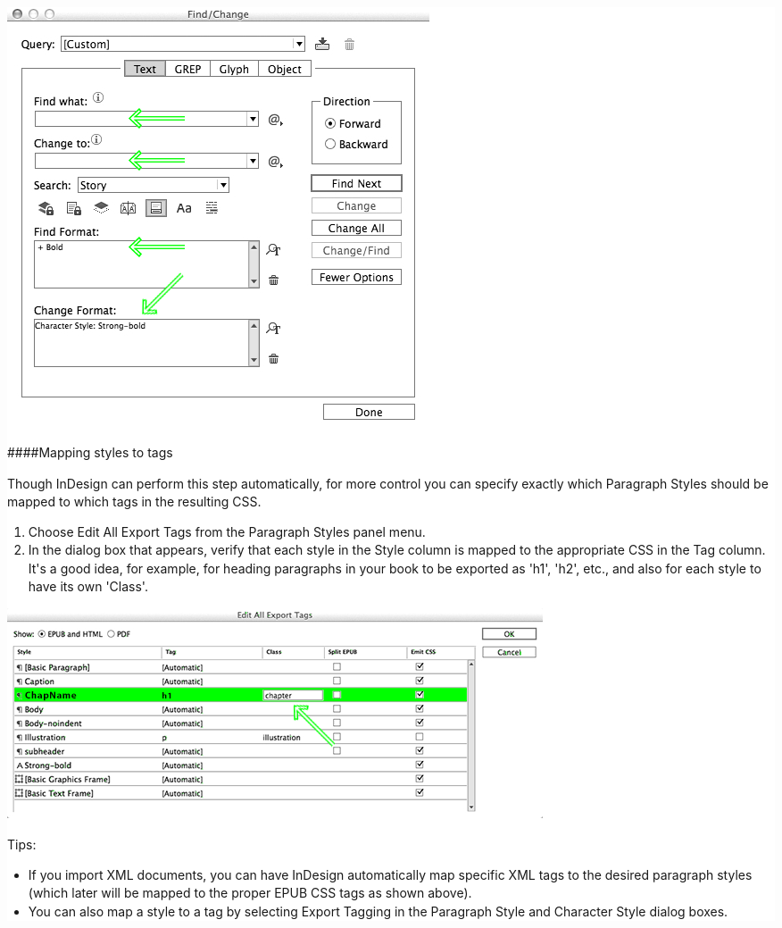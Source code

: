 ![Image](images/InD_Styles_5_Find_change.png) 

####Mapping styles to tags 

Though InDesign can perform this step automatically, for more control you can specify exactly which Paragraph Styles should be mapped to which tags in the resulting CSS. 

1. Choose Edit All Export Tags from the Paragraph Styles panel menu. 
2. In the dialog box that appears, verify that each style in the Style column is mapped to the appropriate CSS in the Tag column. It's a good idea, for example, for heading paragraphs in your book to be exported as 'h1', 'h2', etc., and also for each style to have its own 'Class'. 

![Image](images/InD_Styles_8_add_class.png) 

Tips: 

- If you import XML documents, you can have InDesign automatically map specific XML tags to the desired paragraph styles (which later will be mapped to the proper EPUB CSS tags as shown above). 
- You can also map a style to a tag by selecting Export Tagging in the Paragraph Style and Character Style dialog boxes. 
